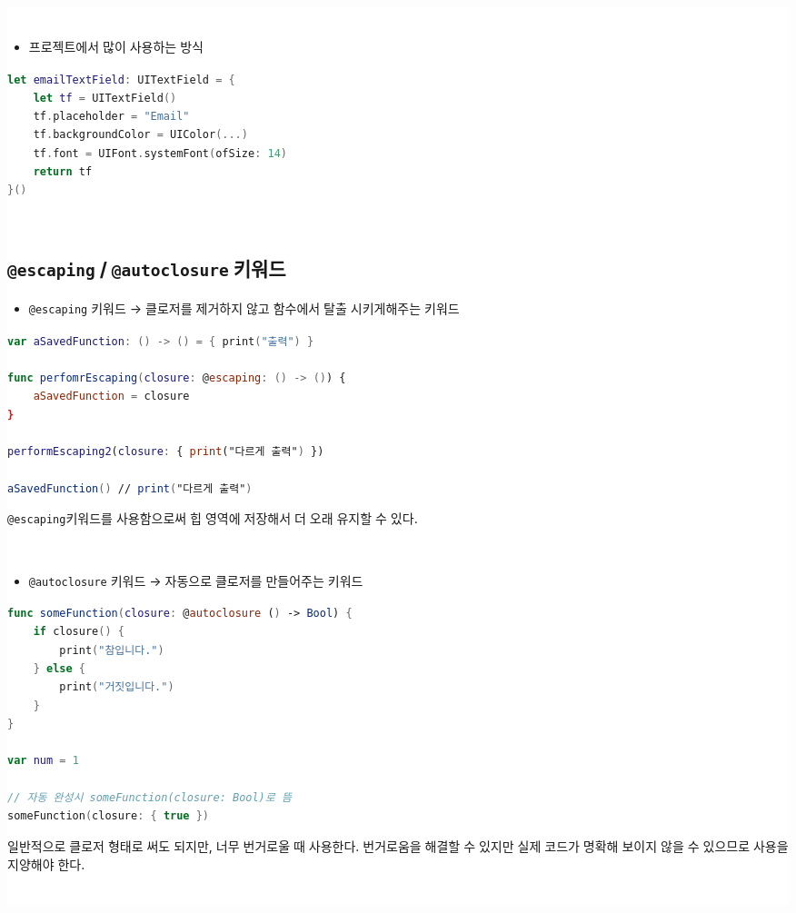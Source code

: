 <br>

- 프로젝트에서 많이 사용하는 방식

```swift
let emailTextField: UITextField = {
	let tf = UITextField()
	tf.placeholder = "Email"
	tf.backgroundColor = UIColor(...)
	tf.font = UIFont.systemFont(ofSize: 14)
	return tf
}()
```

<br>

## `@escaping` / `@autoclosure` 키워드

- `@escaping` 키워드 → 클로저를 제거하지 않고 함수에서 탈출 시키게해주는 키워드

```swift
var aSavedFunction: () -> () = { print("출력") }

func perfomrEscaping(closure: @escaping: () -> ()) {
	aSavedFunction = closure
}

performEscaping2(closure: { print("다르게 출력") })

aSavedFunction() // print("다르게 출력")
```

`@escaping`키워드를 사용함으로써 힙 영역에 저장해서 더 오래 유지할 수 있다.

<br>

- `@autoclosure` 키워드 → 자동으로 클로저를 만들어주는 키워드

```swift
func someFunction(closure: @autoclosure () -> Bool) {
	if closure() {
		print("참입니다.")
	} else {
		print("거짓입니다.")
	}
}

var num = 1

// 자동 완성시 someFunction(closure: Bool)로 뜸
someFunction(closure: { true })
```

일반적으로 클로저 형태로 써도 되지만, 너무 번거로울 때 사용한다. 번거로움을 해결할 수 있지만 실제 코드가 명확해 보이지 않을 수 있으므로 사용을 지양해야 한다.

<br>
